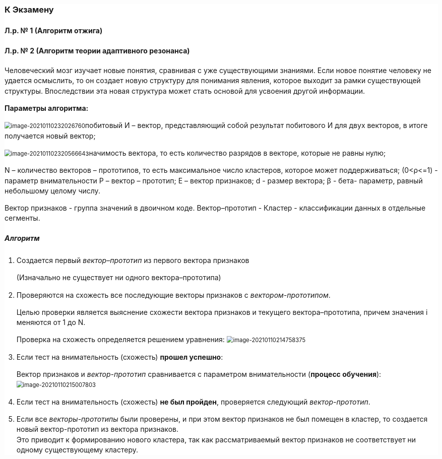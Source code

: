 ### К Экзамену

#### Л.р. № 1 (Алгоритм отжига)



#### Л.р. № 2 (Алгоритм теории адаптивного резонанса)

Человеческий мозг изучает новые понятия, сравнивая с уже существующими знаниями. Если новое понятие человеку не удается осмыслить, то он создает новую структуру для понимания явления, которое выходит за рамки существующей структуры. Впоследствии эта новая структура может стать основой для усвоения другой информации.

**Параметры алгоритма:**

<img src="C:\Users\Владислав\AppData\Roaming\Typora\typora-user-images\image-20210110232026760.png" alt="image-20210110232026760" style="zoom:80%;" />побитовый И – вектор, представляющий собой результат побитового И для двух векторов, в итоге получается новый вектор;

<img src="C:\Users\Владислав\AppData\Roaming\Typora\typora-user-images\image-20210110232056664.png" alt="image-20210110232056664" style="zoom:80%;" />значимость вектора, то есть количество разрядов в векторе, которые не равны нулю;

N – количество векторов – прототипов, то есть максимальное число кластеров, которое может поддерживаться;
(0<ρ<=1) - параметр внимательности
P – вектор – прототип;
E – вектор признаков;
d - размер вектора;
β - бета- параметр, равный небольшому целому числу.

Вектор признаков - группа значений в двоичном коде.
Вектор–прототип - 
Кластер - классификации данных в отдельные сегменты.

##### Алгоритм

1. Создается первый *вектор–прототип* из первого вектора признаков

    (Изначально не существует ни одного вектора–прототипа) 

2. Проверяются на схожесть все последующие векторы признаков с *вектором-прототипом*. 

   Целью проверки является выяснение схожести вектора признаков и текущего вектора–прототипа, причем значения i меняются от 1 до N. 

   Проверка на схожесть определяется решением уравнения:    <img src="C:\Users\Владислав\AppData\Roaming\Typora\typora-user-images\image-20210110214758375.png" alt="image-20210110214758375" style="zoom:80%;" />

3. Если тест на внимательность (схожесть) **прошел успешно**:

   Вектор признаков и *вектор-прототип* сравнивается с параметром внимательности (**процесс обучения**):<img src="C:\Users\Владислав\AppData\Roaming\Typora\typora-user-images\image-20210110215007803.png" alt="image-20210110215007803" style="zoom:80%;" />

4. Если тест на внимательность (схожесть) **не был пройден**, проверяется следующий *вектор-прототип*. 

5. Если все *векторы-прототипы* были проверены, и при этом вектор признаков не был помещен в кластер, то создается новый вектор-прототип из вектора признаков.  
   Это приводит к формированию нового кластера, так как рассматриваемый вектор признаков не соответствует ни одному существующему кластеру. 
